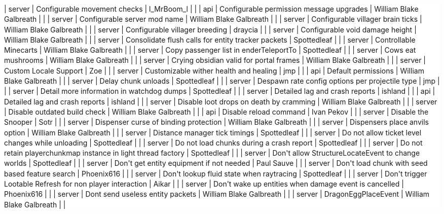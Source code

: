 | server |  Configurable movement checks      | l_MrBoom_l |  |
| api |  Configurable permission message upgrades      | William Blake Galbreath |  |
| server |  Configurable server mod name      | William Blake Galbreath |  |
| server |  Configurable villager brain ticks      | William Blake Galbreath |  |
| server |  Configurable villager breeding      | draycia |  |
| server |  Configurable void damage height      | William Blake Galbreath |  |
| server |  Consolidate flush calls for entity tracker packets      | Spottedleaf |  |
| server |  Controllable Minecarts      | William Blake Galbreath |  |
| server |  Copy passenger list in enderTeleportTo      | Spottedleaf |  |
| server |  Cows eat mushrooms      | William Blake Galbreath |  |
| server |  Crying obsidian valid for portal frames      | William Blake Galbreath |  |
| server |  Custom Locale Support      | Zoe |  |
| server |  Customizable wither health and healing      | jmp |  |
| api |  Default permissions      | William Blake Galbreath |  |
| server |  Delay chunk unloads      | Spottedleaf |  |
| server |  Despawn rate config options per projectile type      | jmp |  |
| server |  Detail more information in watchdog dumps      | Spottedleaf |  |
| server |  Detailed lag and crash reports      | ishland |  |
| api |  Detailed lag and crash reports      | ishland |  |
| server |  Disable loot drops on death by cramming      | William Blake Galbreath |  |
| server |  Disable outdated build check      | William Blake Galbreath |  |
| api |  Disable reload command      | Ivan Pekov |  |
| server |  Disable the Snooper      | Sotr |  |
| server |  Dispenser curse of binding protection      | William Blake Galbreath |  |
| server |  Dispensers place anvils option      | William Blake Galbreath |  |
| server |  Distance manager tick timings      | Spottedleaf |  |
| server |  Do not allow ticket level changes while unloading      | Spottedleaf |  |
| server |  Do not load chunks during a crash report      | Spottedleaf |  |
| server |  Do not retain playerchunkmap instance in light thread factory      | Spottedleaf |  |
| server |  Don&#39;t allow StructureLocateEvent to change worlds      | Spottedleaf |  |
| server |  Don&#39;t get entity equipment if not needed      | Paul Sauve |  |
| server |  Don&#39;t load chunk with seed based feature search      | Phoenix616 |  |
| server |  Don&#39;t lookup fluid state when raytracing      | Spottedleaf |  |
| server |  Don&#39;t trigger Lootable Refresh for non player interaction      | Aikar |  |
| server |  Don&#39;t wake up entities when damage event is cancelled      | Phoenix616 |  |
| server |  Dont send useless entity packets      | William Blake Galbreath |  |
| server |  DragonEggPlaceEvent      | William Blake Galbreath |  |